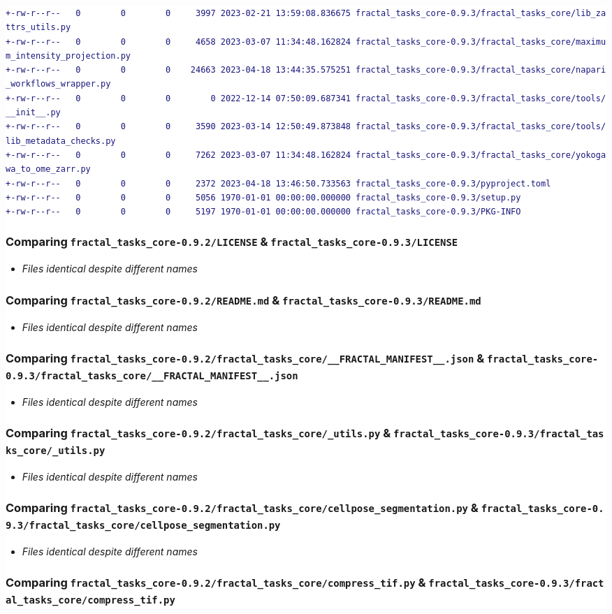 ```diff
+-rw-r--r--   0        0        0     3997 2023-02-21 13:59:08.836675 fractal_tasks_core-0.9.3/fractal_tasks_core/lib_zattrs_utils.py
+-rw-r--r--   0        0        0     4658 2023-03-07 11:34:48.162824 fractal_tasks_core-0.9.3/fractal_tasks_core/maximum_intensity_projection.py
+-rw-r--r--   0        0        0    24663 2023-04-18 13:44:35.575251 fractal_tasks_core-0.9.3/fractal_tasks_core/napari_workflows_wrapper.py
+-rw-r--r--   0        0        0        0 2022-12-14 07:50:09.687341 fractal_tasks_core-0.9.3/fractal_tasks_core/tools/__init__.py
+-rw-r--r--   0        0        0     3590 2023-03-14 12:50:49.873848 fractal_tasks_core-0.9.3/fractal_tasks_core/tools/lib_metadata_checks.py
+-rw-r--r--   0        0        0     7262 2023-03-07 11:34:48.162824 fractal_tasks_core-0.9.3/fractal_tasks_core/yokogawa_to_ome_zarr.py
+-rw-r--r--   0        0        0     2372 2023-04-18 13:46:50.733563 fractal_tasks_core-0.9.3/pyproject.toml
+-rw-r--r--   0        0        0     5056 1970-01-01 00:00:00.000000 fractal_tasks_core-0.9.3/setup.py
+-rw-r--r--   0        0        0     5197 1970-01-01 00:00:00.000000 fractal_tasks_core-0.9.3/PKG-INFO
```

### Comparing `fractal_tasks_core-0.9.2/LICENSE` & `fractal_tasks_core-0.9.3/LICENSE`

 * *Files identical despite different names*

### Comparing `fractal_tasks_core-0.9.2/README.md` & `fractal_tasks_core-0.9.3/README.md`

 * *Files identical despite different names*

### Comparing `fractal_tasks_core-0.9.2/fractal_tasks_core/__FRACTAL_MANIFEST__.json` & `fractal_tasks_core-0.9.3/fractal_tasks_core/__FRACTAL_MANIFEST__.json`

 * *Files identical despite different names*

### Comparing `fractal_tasks_core-0.9.2/fractal_tasks_core/_utils.py` & `fractal_tasks_core-0.9.3/fractal_tasks_core/_utils.py`

 * *Files identical despite different names*

### Comparing `fractal_tasks_core-0.9.2/fractal_tasks_core/cellpose_segmentation.py` & `fractal_tasks_core-0.9.3/fractal_tasks_core/cellpose_segmentation.py`

 * *Files identical despite different names*

### Comparing `fractal_tasks_core-0.9.2/fractal_tasks_core/compress_tif.py` & `fractal_tasks_core-0.9.3/fractal_tasks_core/compress_tif.py`
